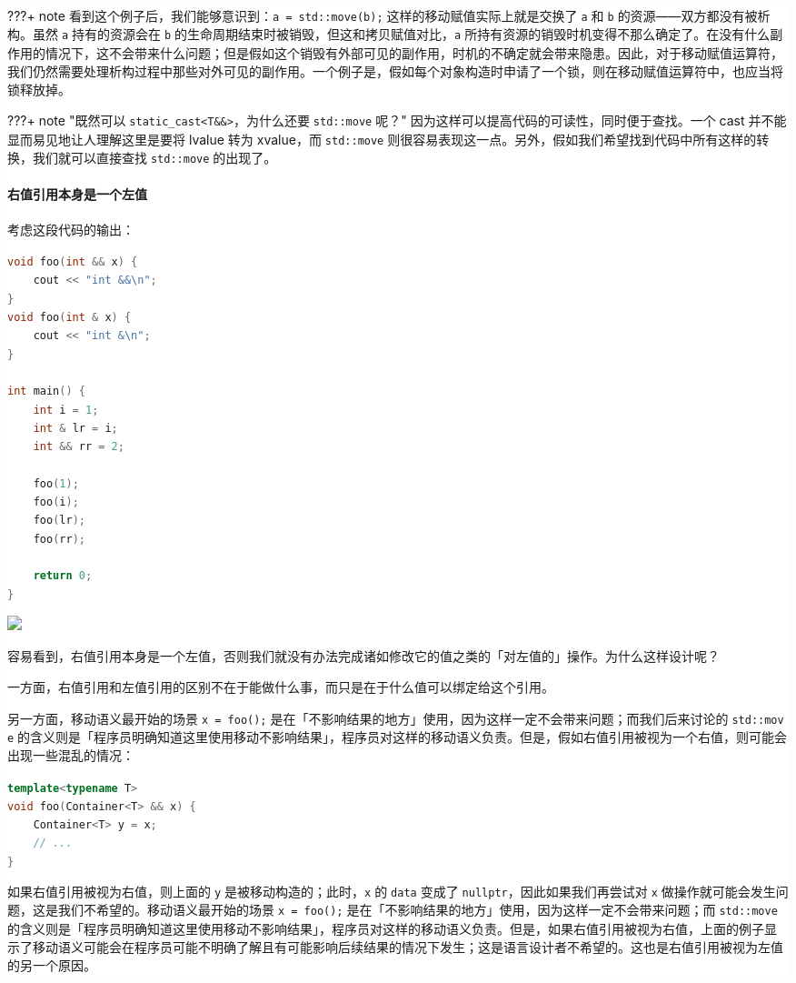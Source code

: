 ???+ note
    看到这个例子后，我们能够意识到：`a = std::move(b);` 这样的移动赋值实际上就是交换了 `a` 和 `b` 的资源——双方都没有被析构。虽然 `a` 持有的资源会在 `b` 的生命周期结束时被销毁，但这和拷贝赋值对比，`a` 所持有资源的销毁时机变得不那么确定了。在没有什么副作用的情况下，这不会带来什么问题；但是假如这个销毁有外部可见的副作用，时机的不确定就会带来隐患。因此，对于移动赋值运算符，我们仍然需要处理析构过程中那些对外可见的副作用。一个例子是，假如每个对象构造时申请了一个锁，则在移动赋值运算符中，也应当将锁释放掉。

???+ note "既然可以 `static_cast<T&&>`，为什么还要 `std::move` 呢？"
    因为这样可以提高代码的可读性，同时便于查找。一个 cast 并不能显而易见地让人理解这里是要将 lvalue 转为 xvalue，而 `std::move` 则很容易表现这一点。另外，假如我们希望找到代码中所有这样的转换，我们就可以直接查找 `std::move` 的出现了。

#### 右值引用本身是一个左值

考虑这段代码的输出：

```c++
void foo(int && x) {
    cout << "int &&\n";
}
void foo(int & x) {
    cout << "int &\n";
}

int main() {
    int i = 1;
    int & lr = i;
    int && rr = 2;

    foo(1);
    foo(i);
    foo(lr);
    foo(rr);

    return 0;
}
```

![](assets/2023-10-08-19-12-10.png)

容易看到，右值引用本身是一个左值，否则我们就没有办法完成诸如修改它的值之类的「对左值的」操作。为什么这样设计呢？

一方面，右值引用和左值引用的区别不在于能做什么事，而只是在于什么值可以绑定给这个引用。

另一方面，移动语义最开始的场景 `x = foo();` 是在「不影响结果的地方」使用，因为这样一定不会带来问题；而我们后来讨论的 `std::move` 的含义则是「程序员明确知道这里使用移动不影响结果」，程序员对这样的移动语义负责。但是，假如右值引用被视为一个右值，则可能会出现一些混乱的情况：

```c++
template<typename T>
void foo(Container<T> && x) {
    Container<T> y = x;
    // ...
}
```

如果右值引用被视为右值，则上面的 `y` 是被移动构造的；此时，`x` 的 `data` 变成了 `nullptr`，因此如果我们再尝试对 `x` 做操作就可能会发生问题，这是我们不希望的。移动语义最开始的场景 `x = foo();` 是在「不影响结果的地方」使用，因为这样一定不会带来问题；而 `std::move` 的含义则是「程序员明确知道这里使用移动不影响结果」，程序员对这样的移动语义负责。但是，如果右值引用被视为右值，上面的例子显示了移动语义可能会在程序员可能不明确了解且有可能影响后续结果的情况下发生；这是语言设计者不希望的。这也是右值引用被视为左值的另一个原因。
